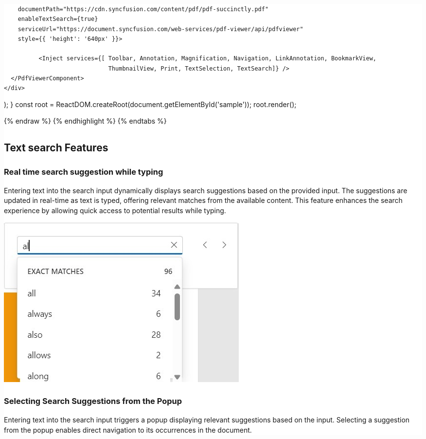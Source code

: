         documentPath="https://cdn.syncfusion.com/content/pdf/pdf-succinctly.pdf"
        enableTextSearch={true}
        serviceUrl="https://document.syncfusion.com/web-services/pdf-viewer/api/pdfviewer"
        style={{ 'height': '640px' }}>

              <Inject services={[ Toolbar, Annotation, Magnification, Navigation, LinkAnnotation, BookmarkView,
                                  ThumbnailView, Print, TextSelection, TextSearch]} />
      </PdfViewerComponent>
    </div>
  </div>);
}
const root = ReactDOM.createRoot(document.getElementById('sample'));
root.render(<App />);

{% endraw %}
{% endhighlight %}
{% endtabs %}

## Text search Features

### Real time search suggestion while typing
Entering text into the search input dynamically displays search suggestions based on the provided input. The suggestions are updated in real-time as text is typed, offering relevant matches from the available content. This feature enhances the search experience by allowing quick access to potential results while typing.

![Alt text](./images/SingleSearchPopup.png)

### Selecting Search Suggestions from the Popup
Entering text into the search input triggers a popup displaying relevant suggestions based on the input. Selecting a suggestion from the popup enables direct navigation to its occurrences in the document.
